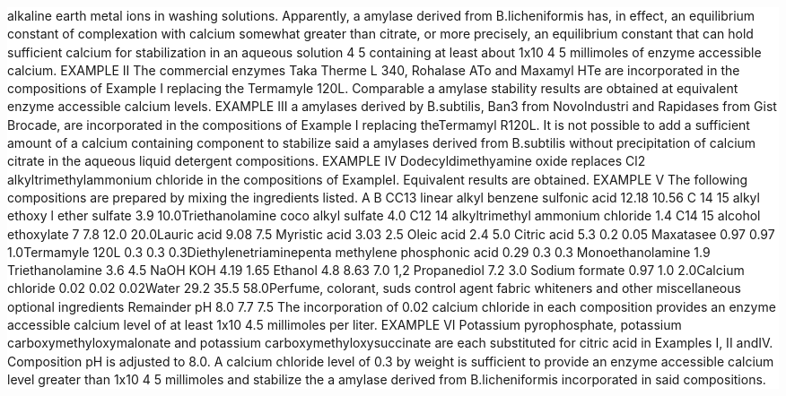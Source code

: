 alkaline earth metal ions in washing solutions. Apparently, a amylase derived from B.licheniformis has, in effect, an equilibrium constant of complexation with calcium somewhat greater than citrate, or more precisely, an equilibrium constant that can hold sufficient calcium for stabilization in an aqueous solution 4 5 containing at least about 1x10 4 5 millimoles of enzyme accessible calcium. EXAMPLE II The commercial enzymes Taka Therme L 340, Rohalase ATo and Maxamyl HTe are incorporated in the compositions of Example I replacing the Termamyle 120L. Comparable a amylase stability results are obtained at equivalent enzyme accessible calcium levels. EXAMPLE III a amylases derived by B.subtilis, Ban3 from NovoIndustri and Rapidases from Gist Brocade, are incorporated in the compositions of Example I replacing theTermamyl R120L. It is not possible to add a sufficient amount of a calcium containing component to stabilize said a amylases derived from B.subtilis without precipitation of calcium citrate in the aqueous liquid detergent compositions. EXAMPLE IV Dodecyldimethyamine oxide replaces Cl2 alkyltrimethylammonium chloride in the compositions of ExampleI. Equivalent results are obtained. EXAMPLE V The following compositions are prepared by mixing the ingredients listed. A B CC13 linear alkyl benzene sulfonic acid 12.18 10.56 C 14 15 alkyl ethoxy l ether sulfate 3.9 10.0Triethanolamine coco alkyl sulfate 4.0 C12 14 alkyltrimethyl ammonium chloride 1.4 C14 15 alcohol ethoxylate 7 7.8 12.0 20.0Lauric acid 9.08 7.5 Myristic acid 3.03 2.5 Oleic acid 2.4 5.0 Citric acid 5.3 0.2 0.05 Maxatasee 0.97 0.97 1.0Termamyle 120L 0.3 0.3 0.3Diethylenetriaminepenta methylene phosphonic acid 0.29 0.3 0.3 Monoethanolamine 1.9 Triethanolamine 3.6 4.5 NaOH KOH 4.19 1.65 Ethanol 4.8 8.63 7.0 1,2 Propanediol 7.2 3.0 Sodium formate 0.97 1.0 2.0Calcium chloride 0.02 0.02 0.02Water 29.2 35.5 58.0Perfume, colorant, suds control agent fabric whiteners and other miscellaneous optional ingredients Remainder pH 8.0 7.7 7.5 The incorporation of 0.02 calcium chloride in each composition provides an enzyme accessible calcium level of at least 1x10 4.5 millimoles per liter. EXAMPLE VI Potassium pyrophosphate, potassium carboxymethyloxymalonate and potassium carboxymethyloxysuccinate are each substituted for citric acid in Examples I, II andIV. Composition pH is adjusted to 8.0. A calcium chloride level of 0.3 by weight is sufficient to provide an enzyme accessible calcium level greater than 1x10 4 5 millimoles and stabilize the a amylase derived from B.licheniformis incorporated in said compositions.